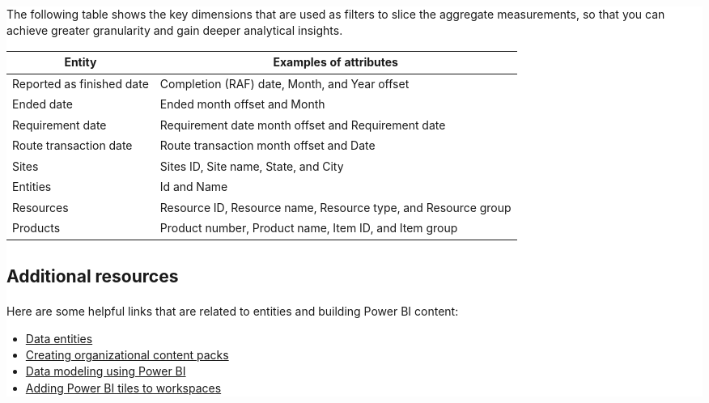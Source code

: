 The following table shows the key dimensions that are used as filters to slice the aggregate measurements, so that you can achieve greater granularity and gain deeper analytical insights.

| Entity                    | Examples of attributes                                        |
|---------------------------|---------------------------------------------------------------|
| Reported as finished date | Completion (RAF) date, Month, and Year offset                 |
| Ended date                | Ended month offset and Month                                  |
| Requirement date          | Requirement date month offset and Requirement date            |
| Route transaction date    | Route transaction month offset and Date                       |
| Sites                     | Sites ID, Site name, State, and City                          |
| Entities                  | Id and Name                                                   |
| Resources                 | Resource ID, Resource name, Resource type, and Resource group |
| Products                  | Product number, Product name, Item ID, and Item group         |

## Additional resources

Here are some helpful links that are related to entities and building Power BI content:

- [Data entities](../data-entities/data-entities.md)
- [Creating organizational content packs](https://powerbi.microsoft.com/en-us/documentation/powerbi-service-organizational-content-packs-introduction/)
- [Data modeling using Power BI](https://powerbi.microsoft.com/en-us/guided-learning/powerbi-learning-2-1-intro-modeling-data)
- [Adding Power BI tiles to workspaces](configure-power-bi-integration.md)
